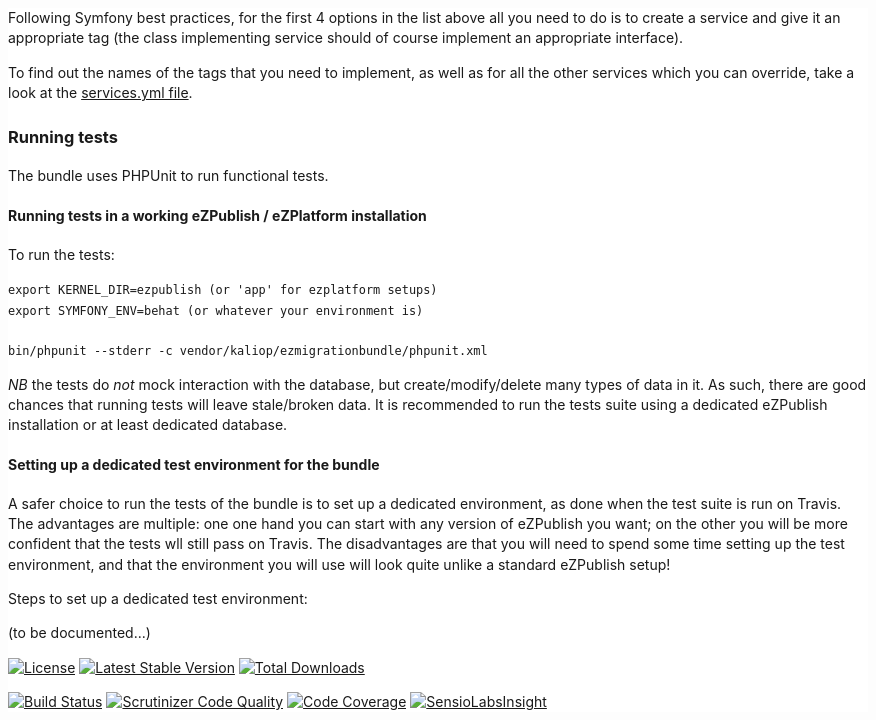 Following Symfony best practices, for the first 4 options in the list above all you need to do is to create a service
and give it an appropriate tag (the class implementing service should of course implement an appropriate interface). 

To find out the names of the tags that you need to implement, as well as for all the other services which you can
override, take a look at the [services.yml file](Resources/config/services.yml).

### Running tests

The bundle uses PHPUnit to run functional tests.

#### Running tests in a working eZPublish / eZPlatform installation

To run the tests:

    export KERNEL_DIR=ezpublish (or 'app' for ezplatform setups)
    export SYMFONY_ENV=behat (or whatever your environment is)

    bin/phpunit --stderr -c vendor/kaliop/ezmigrationbundle/phpunit.xml

*NB* the tests do *not* mock interaction with the database, but create/modify/delete many types of data in it.
As such, there are good chances that running tests will leave stale/broken data.
It is recommended to run the tests suite using a dedicated eZPublish installation or at least dedicated database.

#### Setting up a dedicated test environment for the bundle

A safer choice to run the tests of the bundle is to set up a dedicated environment, as done when the test suite is run on
Travis.
The advantages are multiple: one one hand you can start with any version of eZPublish you want; on the other you will
be more confident that the tests wll still pass on Travis.
The disadvantages are that you will need to spend some time setting up the test environment, and that the environment
you will use will look quite unlike a standard eZPublish setup!

Steps to set up a dedicated test environment:

(to be documented...)


[![License](https://poser.pugx.org/kaliop/ezmigrationbundle/license)](https://packagist.org/packages/kaliop/ezmigrationbundle)
[![Latest Stable Version](https://poser.pugx.org/kaliop/ezmigrationbundle/v/stable)](https://packagist.org/packages/kaliop/ezmigrationbundle)
[![Total Downloads](https://poser.pugx.org/kaliop/ezmigrationbundle/downloads)](https://packagist.org/packages/kaliop/ezmigrationbundle)

[![Build Status](https://travis-ci.org/kaliop-uk/ezmigrationbundle.svg?branch=master)](https://travis-ci.org/kaliop-uk/ezmigrationbundle)
[![Scrutinizer Code Quality](https://scrutinizer-ci.com/g/kaliop-uk/ezmigrationbundle/badges/quality-score.png?b=master)](https://scrutinizer-ci.com/g/kaliop-uk/ezmigrationbundle/?branch=master)
[![Code Coverage](https://codecov.io/gh/kaliop-uk/ezmigrationbundle/branch/master/graph/badge.svg)](https://codecov.io/gh/kaliop-uk/ezmigrationbundle)
[![SensioLabsInsight](https://insight.sensiolabs.com/projects/7f16a049-a738-44ae-b947-f39401aec2d5/mini.png)](https://insight.sensiolabs.com/projects/7f16a049-a738-44ae-b947-f39401aec2d5)
